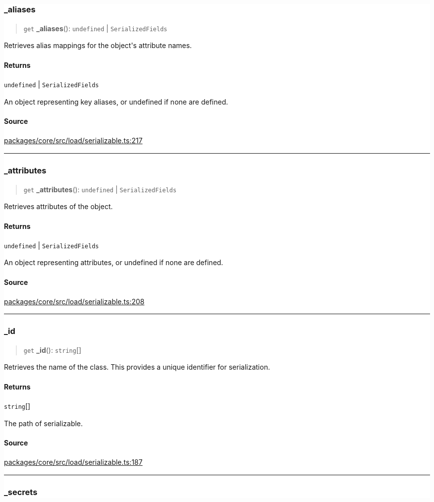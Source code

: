 ### \_aliases

> `get` **\_aliases**(): `undefined` \| `SerializedFields`

Retrieves alias mappings for the object's attribute names.

#### Returns

`undefined` \| `SerializedFields`

An object representing key aliases, or undefined if none are defined.

#### Source

[packages/core/src/load/serializable.ts:217](https://github.com/VictorS67/encre/blob/c09849eb59af073bf23be826a912f2ba4f635f93/packages/core/src/load/serializable.ts#L217)

***

### \_attributes

> `get` **\_attributes**(): `undefined` \| `SerializedFields`

Retrieves attributes of the object.

#### Returns

`undefined` \| `SerializedFields`

An object representing attributes, or undefined if none are defined.

#### Source

[packages/core/src/load/serializable.ts:208](https://github.com/VictorS67/encre/blob/c09849eb59af073bf23be826a912f2ba4f635f93/packages/core/src/load/serializable.ts#L208)

***

### \_id

> `get` **\_id**(): `string`[]

Retrieves the name of the class. This provides a unique identifier for serialization.

#### Returns

`string`[]

The path of serializable.

#### Source

[packages/core/src/load/serializable.ts:187](https://github.com/VictorS67/encre/blob/c09849eb59af073bf23be826a912f2ba4f635f93/packages/core/src/load/serializable.ts#L187)

***

### \_secrets
